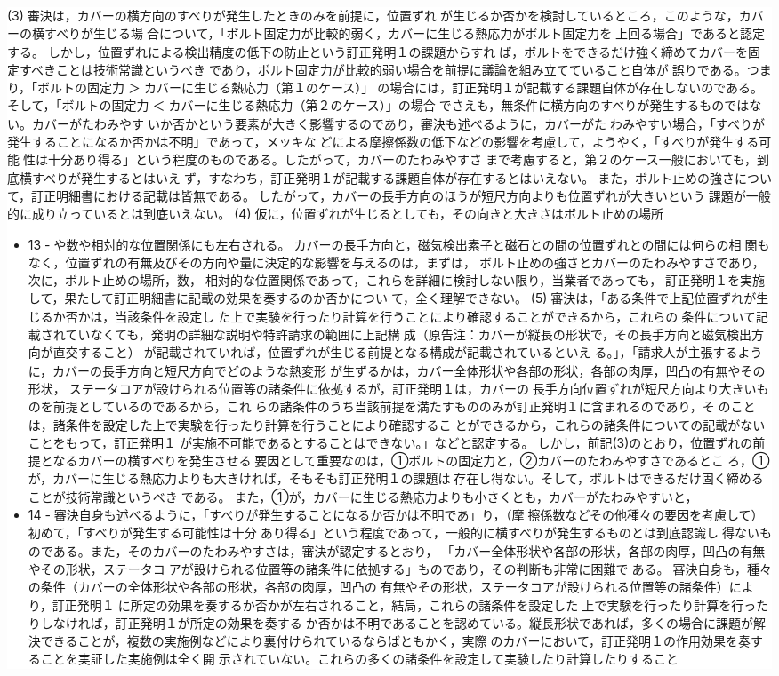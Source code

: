   (3) 審決は，カバーの横方向のすべりが発生したときのみを前提に，位置ずれ
が生じるか否かを検討しているところ，このような，カバーの横すべりが生じる場
合について，「ボルト固定力が比較的弱く，カバーに生じる熱応力がボルト固定力を
上回る場合」であると認定する。 
 しかし，位置ずれによる検出精度の低下の防止という訂正発明１の課題からすれ
ば，ボルトをできるだけ強く締めてカバーを固定すべきことは技術常識というべき
であり，ボルト固定力が比較的弱い場合を前提に議論を組み立てていること自体が
誤りである。つまり，「ボルトの固定力 ＞ カバーに生じる熱応力（第１のケース）」
の場合には，訂正発明１が記載する課題自体が存在しないのである。 
 そして，「ボルトの固定力 ＜ カバーに生じる熱応力（第２のケース）」の場合
でさえも，無条件に横方向のすべりが発生するものではない。カバーがたわみやす
いか否かという要素が大きく影響するのであり，審決も述べるように，カバーがた
わみやすい場合，「すべりが発生することになるか否かは不明」であって，メッキな
どによる摩擦係数の低下などの影響を考慮して，ようやく，「すべりが発生する可能
性は十分あり得る」という程度のものである。したがって，カバーのたわみやすさ
まで考慮すると，第２のケース一般においても，到底横すべりが発生するとはいえ
ず，すなわち，訂正発明１が記載する課題自体が存在するとはいえない。 
 また，ボルト止めの強さについて，訂正明細書における記載は皆無である。 
 したがって，カバーの長手方向のほうが短尺方向よりも位置ずれが大きいという
課題が一般的に成り立っているとは到底いえない。 
  (4) 仮に，位置ずれが生じるとしても，その向きと大きさはボルト止めの場所
 - 13 - 
や数や相対的な位置関係にも左右される。 
 カバーの長手方向と，磁気検出素子と磁石との間の位置ずれとの間には何らの相
関もなく，位置ずれの有無及びその方向や量に決定的な影響を与えるのは，まずは，
ボルト止めの強さとカバーのたわみやすさであり，次に，ボルト止めの場所，数，
相対的な位置関係であって，これらを詳細に検討しない限り，当業者であっても，
訂正発明１を実施して，果たして訂正明細書に記載の効果を奏するのか否かについ
て，全く理解できない。 
  (5) 審決は，「ある条件で上記位置ずれが生じるか否かは，当該条件を設定し
た上で実験を行ったり計算を行うことにより確認することができるから，これらの
条件について記載されていなくても，発明の詳細な説明や特許請求の範囲に上記構
成（原告注：カバーが縦長の形状で，その長手方向と磁気検出方向が直交すること）
が記載されていれば，位置ずれが生じる前提となる構成が記載されているといえ
る。」，「請求人が主張するように，カバーの長手方向と短尺方向でどのような熱変形
が生ずるかは，カバー全体形状や各部の形状，各部の肉厚，凹凸の有無やその形状，
ステータコアが設けられる位置等の諸条件に依拠するが，訂正発明１は，カバーの
長手方向位置ずれが短尺方向より大きいものを前提としているのであるから，これ
らの諸条件のうち当該前提を満たすもののみが訂正発明１に含まれるのであり，そ
のことは，諸条件を設定した上で実験を行ったり計算を行うことにより確認するこ
とができるから，これらの諸条件についての記載がないことをもって，訂正発明１
が実施不可能であるとすることはできない。」などと認定する。 
 しかし，前記(3)のとおり，位置ずれの前提となるカバーの横すべりを発生させる
要因として重要なのは，①ボルトの固定力と，②カバーのたわみやすさであるとこ
ろ，①が，カバーに生じる熱応力よりも大きければ，そもそも訂正発明１の課題は
存在し得ない。そして，ボルトはできるだけ固く締めることが技術常識というべき
である。 
 また，①が，カバーに生じる熱応力よりも小さくとも，カバーがたわみやすいと，
 - 14 - 
審決自身も述べるように，「すべりが発生することになるか否かは不明であ」り，（摩
擦係数などその他種々の要因を考慮して）初めて，「すべりが発生する可能性は十分
あり得る」という程度であって，一般的に横すべりが発生するものとは到底認識し
得ないものである。また，そのカバーのたわみやすさは，審決が認定するとおり，
「カバー全体形状や各部の形状，各部の肉厚，凹凸の有無やその形状，ステータコ
アが設けられる位置等の諸条件に依拠する」ものであり，その判断も非常に困難で
ある。 
 審決自身も，種々の条件（カバーの全体形状や各部の形状，各部の肉厚，凹凸の
有無やその形状，ステータコアが設けられる位置等の諸条件）により，訂正発明１
に所定の効果を奏するか否かが左右されること，結局，これらの諸条件を設定した
上で実験を行ったり計算を行ったりしなければ，訂正発明１が所定の効果を奏する
か否かは不明であることを認めている。縦長形状であれば，多くの場合に課題が解
決できることが，複数の実施例などにより裏付けられているならばともかく，実際
のカバーにおいて，訂正発明１の作用効果を奏することを実証した実施例は全く開
示されていない。これらの多くの諸条件を設定して実験したり計算したりすること